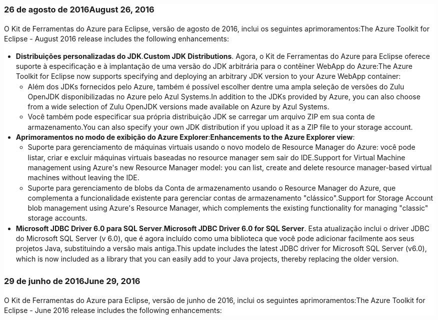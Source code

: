 ### <a name="august-26-2016"></a><span data-ttu-id="d93a9-122">26 de agosto de 2016</span><span class="sxs-lookup"><span data-stu-id="d93a9-122">August 26, 2016</span></span>
<span data-ttu-id="d93a9-123">O Kit de Ferramentas do Azure para Eclipse, versão de agosto de 2016, inclui os seguintes aprimoramentos:</span><span class="sxs-lookup"><span data-stu-id="d93a9-123">The Azure Toolkit for Eclipse - August 2016 release includes the following enhancements:</span></span>

* <span data-ttu-id="d93a9-124">**Distribuições personalizadas do JDK**.</span><span class="sxs-lookup"><span data-stu-id="d93a9-124">**Custom JDK Distributions**.</span></span> <span data-ttu-id="d93a9-125">Agora, o Kit de Ferramentas do Azure para Eclipse oferece suporte à especificação e à implantação de uma versão do JDK arbitrária para o contêiner WebApp do Azure:</span><span class="sxs-lookup"><span data-stu-id="d93a9-125">The Azure Toolkit for Eclipse now supports specifying and deploying an arbitrary JDK version to your Azure WebApp container:</span></span>
  * <span data-ttu-id="d93a9-126">Além dos JDKs fornecidos pelo Azure, também é possível escolher dentre uma ampla seleção de versões do Zulu OpenJDK disponibilizadas no Azure pelo Azul Systems.</span><span class="sxs-lookup"><span data-stu-id="d93a9-126">In addition to the JDKs provided by Azure, you can also choose from a wide selection of Zulu OpenJDK versions made available on Azure by Azul Systems.</span></span>
  * <span data-ttu-id="d93a9-127">Você também pode especificar sua própria distribuição JDK se carregar um arquivo ZIP em sua conta de armazenamento.</span><span class="sxs-lookup"><span data-stu-id="d93a9-127">You can also specify your own JDK distribution if you upload it as a ZIP file to your storage account.</span></span>
* <span data-ttu-id="d93a9-128">**Aprimoramentos no modo de exibição do Azure Explorer**:</span><span class="sxs-lookup"><span data-stu-id="d93a9-128">**Enhancements to the Azure Explorer view**:</span></span>
  * <span data-ttu-id="d93a9-129">Suporte para gerenciamento de máquinas virtuais usando o novo modelo de Resource Manager do Azure: você pode listar, criar e excluir máquinas virtuais baseadas no resource manager sem sair do IDE.</span><span class="sxs-lookup"><span data-stu-id="d93a9-129">Support for Virtual Machine management using Azure's new Resource Manager model: you can list, create and delete resource manager-based virtual machines without leaving the IDE.</span></span>
  * <span data-ttu-id="d93a9-130">Suporte para gerenciamento de blobs da Conta de armazenamento usando o Resource Manager do Azure, que complementa a funcionalidade existente para gerenciar contas de armazenamento "clássico".</span><span class="sxs-lookup"><span data-stu-id="d93a9-130">Support for Storage Account blob management using Azure's Resource Manager, which complements the existing functionality for managing "classic" storage accounts.</span></span>
* <span data-ttu-id="d93a9-131">**Microsoft JDBC Driver 6.0 para SQL Server**.</span><span class="sxs-lookup"><span data-stu-id="d93a9-131">**Microsoft JDBC Driver 6.0 for SQL Server**.</span></span> <span data-ttu-id="d93a9-132">Esta atualização inclui o driver JDBC do Microsoft SQL Server (v 6.0), que é agora incluído como uma biblioteca que você pode adicionar facilmente aos seus projetos Java, substituindo a versão mais antiga.</span><span class="sxs-lookup"><span data-stu-id="d93a9-132">This update includes the latest JDBC driver for Microsoft SQL Server (v6.0), which is now included as a library that you can easily add to your Java projects, thereby replacing the older version.</span></span>

### <a name="june-29-2016"></a><span data-ttu-id="d93a9-133">29 de junho de 2016</span><span class="sxs-lookup"><span data-stu-id="d93a9-133">June 29, 2016</span></span>
<span data-ttu-id="d93a9-134">O Kit de Ferramentas do Azure para Eclipse, versão de junho de 2016, inclui os seguintes aprimoramentos:</span><span class="sxs-lookup"><span data-stu-id="d93a9-134">The Azure Toolkit for Eclipse - June 2016 release includes the following enhancements:</span></span>
